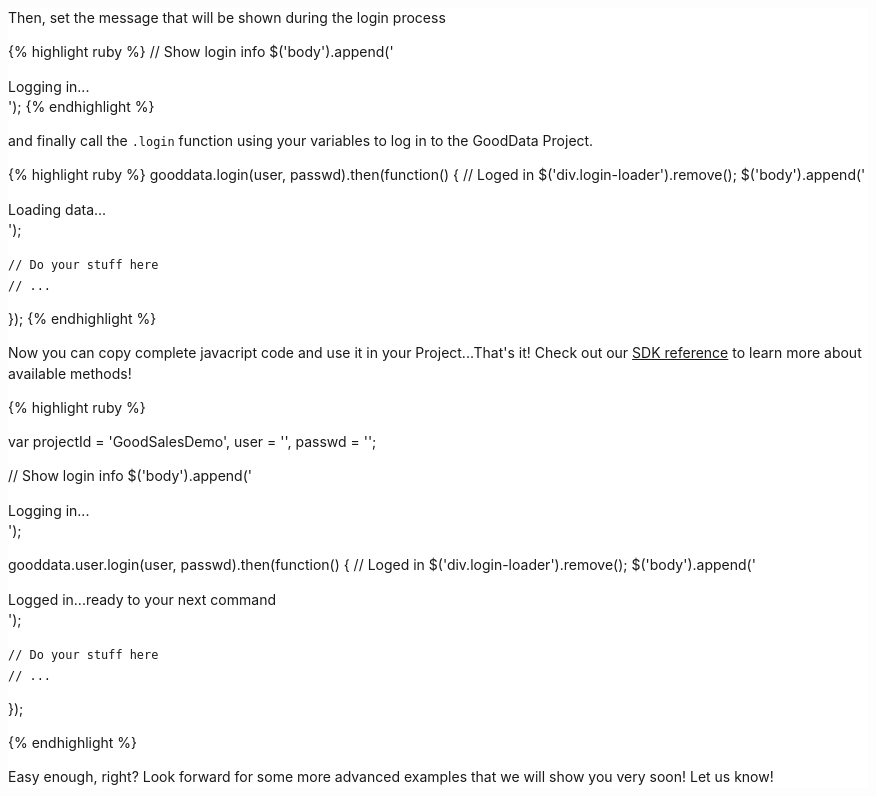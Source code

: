 Then, set the message that will be shown during the login process

{% highlight ruby %}
// Show login info
$('body').append('<div class="login-loader">Logging in...</div>');
{% endhighlight %}

and finally call the `.login` function using your variables to log in to the GoodData Project.

{% highlight ruby %}
gooddata.login(user, passwd).then(function() {
    // Loged in
    $('div.login-loader').remove();
    $('body').append('<div class="loading">Loading data...</div>');

    // Do your stuff here
    // ...
});
{% endhighlight %}

Now you can copy complete javacript code and use it in your Project...That's it! Check out our [SDK reference](http://sdk.gooddata.com/gooddata-js/api) to learn more about available methods!

{% highlight ruby %}

var projectId = 'GoodSalesDemo',
    user = '',
    passwd = '';

// Show login info
$('body').append('<div class="login-loader">Logging in...</div>');

gooddata.user.login(user, passwd).then(function() {
    // Loged in
    $('div.login-loader').remove();
    $('body').append('<div class="loading">Logged in...ready to your next command</div>');

    // Do your stuff here
    // ...
});

{% endhighlight %}

Easy enough, right? Look forward for some more advanced examples that we will show you very soon! Let us know!
